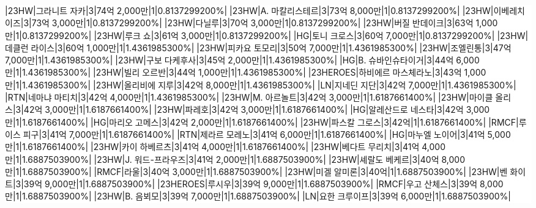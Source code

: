 |23HW|그라니트 자카|3|74억 2,000만|1|0.8137299200%|
|23HW|A. 마칼리스테르|3|73억 8,000만|1|0.8137299200%|
|23HW|이베레치 이즈|3|73억 3,000만|1|0.8137299200%|
|23HW|다닐루|3|70억 3,000만|1|0.8137299200%|
|23HW|버질 반데이크|3|63억 1,000만|1|0.8137299200%|
|23HW|루크 쇼|3|61억 3,000만|1|0.8137299200%|
|HG|토니 크로스|3|60억 7,000만|1|0.8137299200%|
|23HW|데클런 라이스|3|60억 1,000만|1|1.4361985300%|
|23HW|피카요 토모리|3|50억 7,000만|1|1.4361985300%|
|23HW|조엘린통|3|47억 7,000만|1|1.4361985300%|
|23HW|구보 다케후사|3|45억 2,000만|1|1.4361985300%|
|HG|B. 슈바인슈타이거|3|44억 6,000만|1|1.4361985300%|
|23HW|빌리 오르반|3|44억 1,000만|1|1.4361985300%|
|23HEROES|하비에르 마스체라노|3|43억 1,000만|1|1.4361985300%|
|23HW|올리비에 지루|3|42억 8,000만|1|1.4361985300%|
|LN|지네딘 지단|3|42억 7,000만|1|1.4361985300%|
|RTN|네마냐 마티치|3|42억 4,000만|1|1.4361985300%|
|23HW|M. 아르놀트|3|42억 3,000만|1|1.6187661400%|
|23HW|마이클 올리스|3|42억 3,000만|1|1.6187661400%|
|23HW|파레호|3|42억 3,000만|1|1.6187661400%|
|HG|알레산드로 네스타|3|42억 3,000만|1|1.6187661400%|
|HG|마리오 고메스|3|42억 2,000만|1|1.6187661400%|
|23HW|파스칼 그로스|3|42억|1|1.6187661400%|
|RMCF|루이스 피구|3|41억 7,000만|1|1.6187661400%|
|RTN|제라르 모레노|3|41억 6,000만|1|1.6187661400%|
|HG|마누엘 노이어|3|41억 5,000만|1|1.6187661400%|
|23HW|카이 하베르츠|3|41억 4,000만|1|1.6187661400%|
|23HW|베다트 무리치|3|41억 4,000만|1|1.6887503900%|
|23HW|J. 워드-프라우즈|3|41억 2,000만|1|1.6887503900%|
|23HW|셰랄도 베케르|3|40억 8,000만|1|1.6887503900%|
|RMCF|라울|3|40억 3,000만|1|1.6887503900%|
|23HW|미겔 알미론|3|40억|1|1.6887503900%|
|23HW|벤 화이트|3|39억 9,000만|1|1.6887503900%|
|23HEROES|루시우|3|39억 9,000만|1|1.6887503900%|
|RMCF|우고 산체스|3|39억 8,000만|1|1.6887503900%|
|23HW|B. 음뵈모|3|39억 7,000만|1|1.6887503900%|
|LN|요한 크루이프|3|39억 6,000만|1|1.6887503900%|